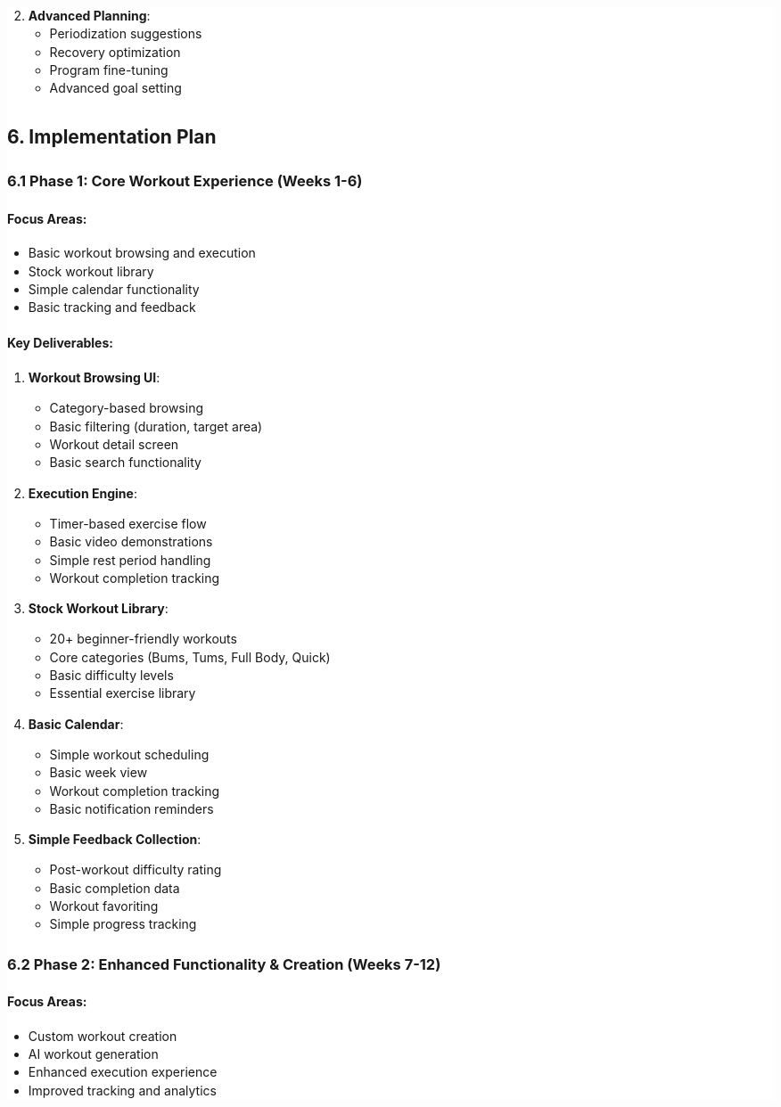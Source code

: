 2. **Advanced Planning**:
   - Periodization suggestions
   - Recovery optimization
   - Program fine-tuning
   - Advanced goal setting

## 6. Implementation Plan

### 6.1 Phase 1: Core Workout Experience (Weeks 1-6)

#### Focus Areas:
- Basic workout browsing and execution
- Stock workout library
- Simple calendar functionality
- Basic tracking and feedback

#### Key Deliverables:
1. **Workout Browsing UI**:
   - Category-based browsing
   - Basic filtering (duration, target area)
   - Workout detail screen
   - Basic search functionality

2. **Execution Engine**:
   - Timer-based exercise flow
   - Basic video demonstrations
   - Simple rest period handling
   - Workout completion tracking

3. **Stock Workout Library**:
   - 20+ beginner-friendly workouts
   - Core categories (Bums, Tums, Full Body, Quick)
   - Basic difficulty levels
   - Essential exercise library

4. **Basic Calendar**:
   - Simple workout scheduling
   - Basic week view
   - Workout completion tracking
   - Basic notification reminders

5. **Simple Feedback Collection**:
   - Post-workout difficulty rating
   - Basic completion data
   - Workout favoriting
   - Simple progress tracking

### 6.2 Phase 2: Enhanced Functionality & Creation (Weeks 7-12)

#### Focus Areas:
- Custom workout creation
- AI workout generation
- Enhanced execution experience
- Improved tracking and analytics
